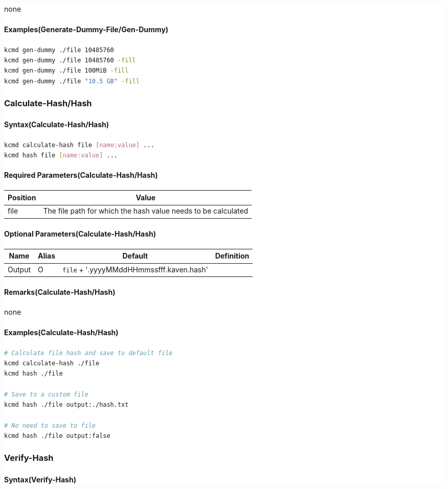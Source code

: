 none

#### Examples(Generate-Dummy-File/Gen-Dummy)

```sh
kcmd gen-dummy ./file 10485760
kcmd gen-dummy ./file 10485760 -fill
kcmd gen-dummy ./file 100MiB -fill
kcmd gen-dummy ./file "10.5 GB" -fill
```

### Calculate-Hash/Hash

#### Syntax(Calculate-Hash/Hash)

```sh
kcmd calculate-hash file [name:value] ...
kcmd hash file [name:value] ...
```

#### Required Parameters(Calculate-Hash/Hash)

| Position | Value             |
| -------- | ----------------- |
| file     | The file path for which the hash value needs to be calculated |

#### Optional Parameters(Calculate-Hash/Hash)

| Name                   | Alias     | Default                                  | Definition                 |
| ---------------------- | -------   | -------                                  | ----------                 |
| Output                 | O         | `file` + '.yyyyMMddHHmmssfff.kaven.hash' |                            |

#### Remarks(Calculate-Hash/Hash)

none

#### Examples(Calculate-Hash/Hash)

```sh
# Calculate file hash and save to default file
kcmd calculate-hash ./file
kcmd hash ./file

# Save to a custom file
kcmd hash ./file output:./hash.txt

# No need to save to file
kcmd hash ./file output:false
```

### Verify-Hash

#### Syntax(Verify-Hash)
